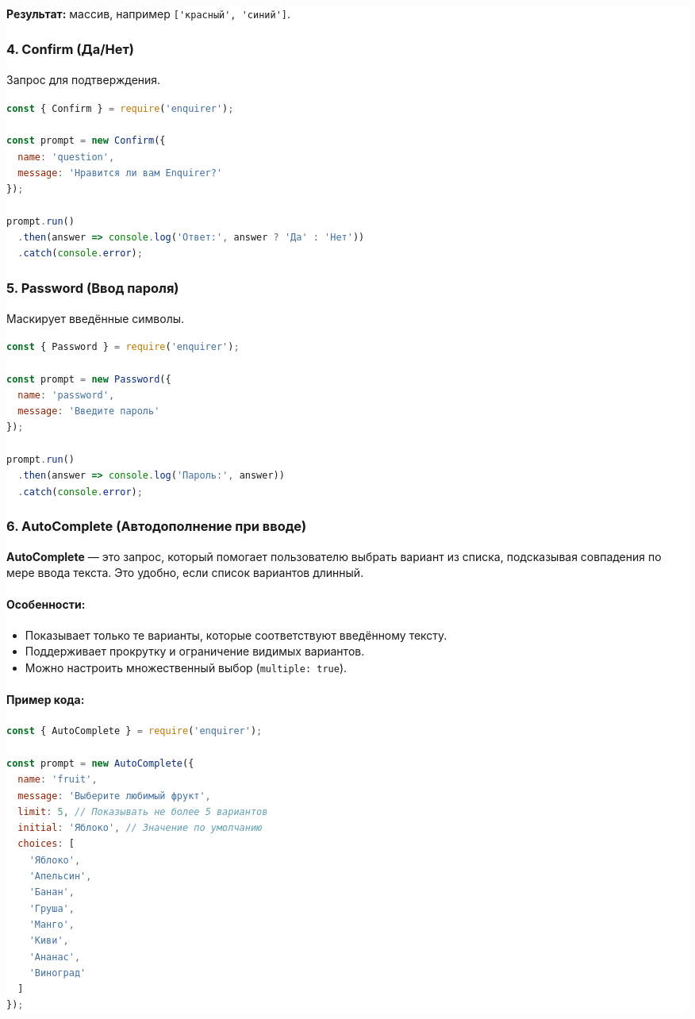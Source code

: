 **Результат:** массив, например `['красный', 'синий']`.

### 4. Confirm (Да/Нет)
Запрос для подтверждения.

```javascript
const { Confirm } = require('enquirer');

const prompt = new Confirm({
  name: 'question',
  message: 'Нравится ли вам Enquirer?'
});

prompt.run()
  .then(answer => console.log('Ответ:', answer ? 'Да' : 'Нет'))
  .catch(console.error);
```

### 5. Password (Ввод пароля)
Маскирует введённые символы.

```javascript
const { Password } = require('enquirer');

const prompt = new Password({
  name: 'password',
  message: 'Введите пароль'
});

prompt.run()
  .then(answer => console.log('Пароль:', answer))
  .catch(console.error);
```

### 6. AutoComplete (Автодополнение при вводе)

**AutoComplete** — это запрос, который помогает пользователю выбрать вариант из списка, подсказывая совпадения по мере ввода текста. Это удобно, если список вариантов длинный.

#### Особенности:
- Показывает только те варианты, которые соответствуют введённому тексту.
- Поддерживает прокрутку и ограничение видимых вариантов.
- Можно настроить множественный выбор (`multiple: true`).

#### Пример кода:
```javascript
const { AutoComplete } = require('enquirer');

const prompt = new AutoComplete({
  name: 'fruit',
  message: 'Выберите любимый фрукт',
  limit: 5, // Показывать не более 5 вариантов
  initial: 'Яблоко', // Значение по умолчанию
  choices: [
    'Яблоко',
    'Апельсин',
    'Банан',
    'Груша',
    'Манго',
    'Киви',
    'Ананас',
    'Виноград'
  ]
});

```